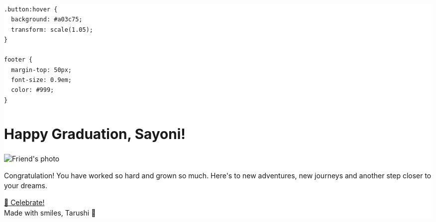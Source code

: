    .button:hover {
      background: #a03c75;
      transform: scale(1.05);
    }

    footer {
      margin-top: 50px;
      font-size: 0.9em;
      color: #999;
    }
  </style>
</head>
<body>
  <div class="container">
    <h1>Happy Graduation, Sayoni!</h1>
  <img src="" alt="Friend's photo" class="photo">
    <p>Congratulation! You have worked so hard and grown so much. Here's to new adventures, new journeys and another step closer to your dreams.</p>
    <a href="#" class="button">🎉 Celebrate!</a>
    <footer>Made with smiles, Tarushi 💫</footer>
  </div>
</body>
</html>
